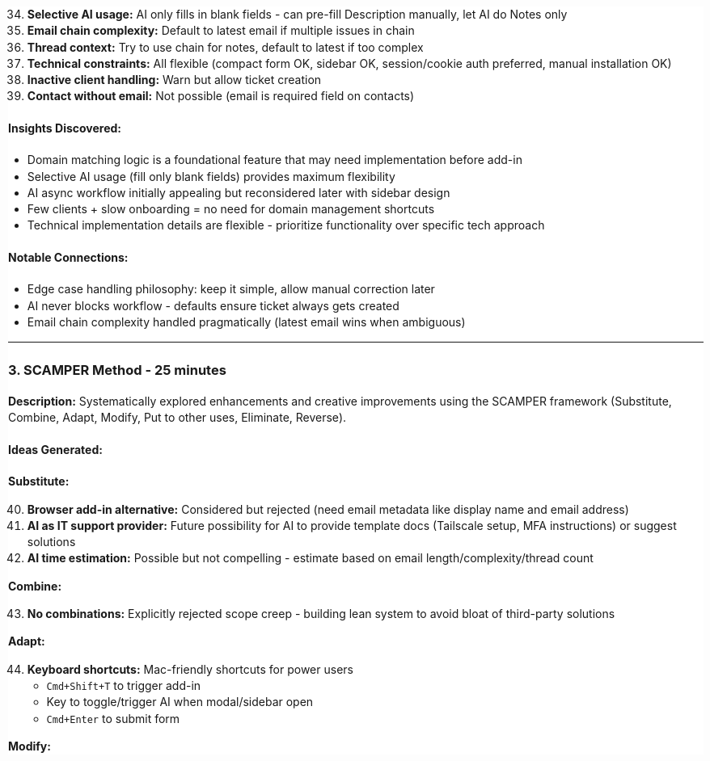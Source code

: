 34. **Selective AI usage:** AI only fills in blank fields - can pre-fill Description manually, let AI do Notes only
35. **Email chain complexity:** Default to latest email if multiple issues in chain
36. **Thread context:** Try to use chain for notes, default to latest if too complex
37. **Technical constraints:** All flexible (compact form OK, sidebar OK, session/cookie auth preferred, manual installation OK)
38. **Inactive client handling:** Warn but allow ticket creation
39. **Contact without email:** Not possible (email is required field on contacts)

#### Insights Discovered:

- Domain matching logic is a foundational feature that may need implementation before add-in
- Selective AI usage (fill only blank fields) provides maximum flexibility
- AI async workflow initially appealing but reconsidered later with sidebar design
- Few clients + slow onboarding = no need for domain management shortcuts
- Technical implementation details are flexible - prioritize functionality over specific tech approach

#### Notable Connections:

- Edge case handling philosophy: keep it simple, allow manual correction later
- AI never blocks workflow - defaults ensure ticket always gets created
- Email chain complexity handled pragmatically (latest email wins when ambiguous)

---

### 3. SCAMPER Method - 25 minutes

**Description:** Systematically explored enhancements and creative improvements using the SCAMPER framework (Substitute, Combine, Adapt, Modify, Put to other uses, Eliminate, Reverse).

#### Ideas Generated:

**Substitute:**

40. **Browser add-in alternative:** Considered but rejected (need email metadata like display name and email address)
41. **AI as IT support provider:** Future possibility for AI to provide template docs (Tailscale setup, MFA instructions) or suggest solutions
42. **AI time estimation:** Possible but not compelling - estimate based on email length/complexity/thread count

**Combine:**

43. **No combinations:** Explicitly rejected scope creep - building lean system to avoid bloat of third-party solutions

**Adapt:**

44. **Keyboard shortcuts:** Mac-friendly shortcuts for power users
    - `Cmd+Shift+T` to trigger add-in
    - Key to toggle/trigger AI when modal/sidebar open
    - `Cmd+Enter` to submit form

**Modify:**
